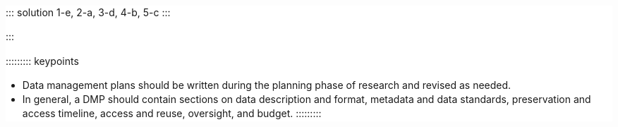 
::: solution
1-e, 2-a, 3-d, 4-b, 5-c
:::

:::

::::::::: keypoints
- Data management plans should be written during the planning phase of research and revised as needed.
- In general, a DMP should contain sections on data description and format, metadata and data standards, preservation and access timeline, access and reuse, oversight, and budget.
:::::::::




